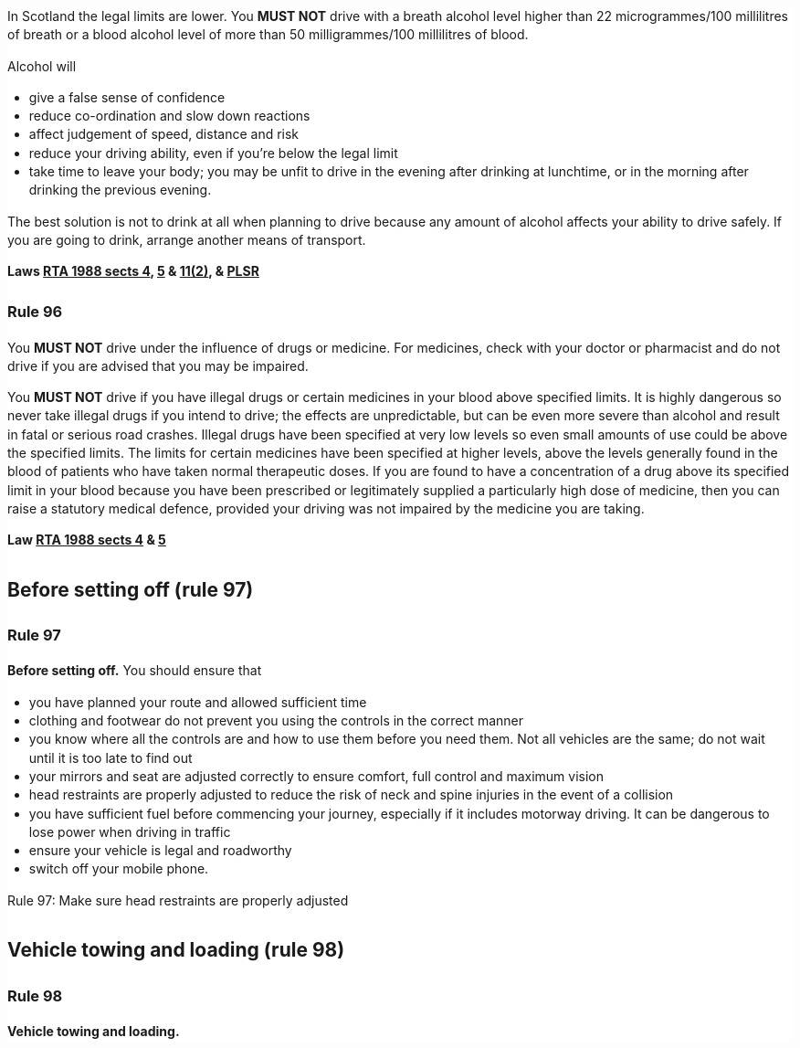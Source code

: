 <p>In Scotland the legal limits are lower. You <strong>MUST NOT</strong>
drive with a breath alcohol level higher than 22 microgrammes/100 millilitres of breath or a blood alcohol level of more than 50 milligrammes/100 millilitres of blood.</p>
<p>Alcohol will</p>
<ul>
<li>give a false sense of confidence</li>
<li>reduce co-ordination and slow down reactions</li>
<li>affect judgement of speed, distance and risk</li>
<li>reduce your driving ability, even if you’re below the legal limit</li>
<li>take time to leave your body; you may be unfit to drive in the evening after drinking at lunchtime, or in the morning after drinking the previous evening.</li>
</ul>
<p>The best solution is not to drink at all when planning to drive because any amount of alcohol affects your ability to drive safely. If you are going to drink, arrange another means of transport.</p>
<p><strong>Laws <a href='http://www.legislation.gov.uk/ukpga/1988/52/section/4'>RTA 1988 sects 4</a>, <a href='http://www.legislation.gov.uk/ukpga/1988/52/section/5'>5</a> &amp; <a href='http://www.legislation.gov.uk/ukpga/1988/52/section/11'>11(2)</a>, &amp; <a href='http://www.legislation.gov.uk/sdsi/2014/9780111024478'>PLSR</a></strong>
</p>
<h3 id='rule96'>Rule 96</h3>
<p>You <strong>MUST NOT</strong>
drive under the influence of drugs or medicine. For medicines, check with your doctor or pharmacist and do not drive if you are advised that you may be impaired.</p>
<p>You <strong>MUST NOT</strong>
drive if you have illegal drugs or certain medicines in your blood above specified limits. It is highly dangerous so never take illegal drugs if you intend to drive; the effects are unpredictable, but can be even more severe than alcohol and result in fatal or serious road crashes. Illegal drugs have been specified at very low levels so even small amounts of use could be above the specified limits. The limits for certain medicines have been specified at higher levels, above the levels generally found in the blood of patients who have taken normal therapeutic doses. If you are found to have a concentration of a drug above its specified limit in your blood because you have been prescribed or legitimately supplied a particularly high dose of medicine, then you can raise a statutory medical defence, provided your driving was not impaired by the medicine you are taking.</p>
<p><strong>Law <a href='http://www.legislation.gov.uk/ukpga/1988/52/section/4'>RTA 1988 sects 4</a> &amp; <a href='http://www.legislation.gov.uk/ukpga/1988/52/section/5'>5</a></strong>
</p>
<h2 id='before-setting-off-rule-97'>
Before setting off (rule 97)
</h2>
<h3 id='rule97'>Rule 97</h3>
<p><strong>Before setting off.</strong>
You should ensure that</p>
<ul>
<li>you have planned your route and allowed sufficient time</li>
<li>clothing and footwear do not prevent you using the controls in the correct manner</li>
<li>you know where all the controls are and how to use them before you need them. Not all vehicles are the same; do not wait until it is too late to find out</li>
<li>your mirrors and seat are adjusted correctly to ensure comfort, full control and maximum vision</li>
<li>head restraints are properly adjusted to reduce the risk of neck and spine injuries in the event of a collision</li>
<li>you have sufficient fuel before commencing your journey, especially if it includes motorway driving. It can be dangerous to lose power when driving in traffic</li>
<li>ensure your vehicle is legal and roadworthy</li>
<li>switch off your mobile phone.</li>
</ul>
<p></p>
Rule 97: Make sure head restraints are properly adjusted
<h2 id='vehicle-towing-and-loading-rule-98'>
Vehicle towing and loading (rule 98)
</h2>
<h3 id='rule98'>Rule 98</h3>
<p><strong>Vehicle towing and loading.</strong>